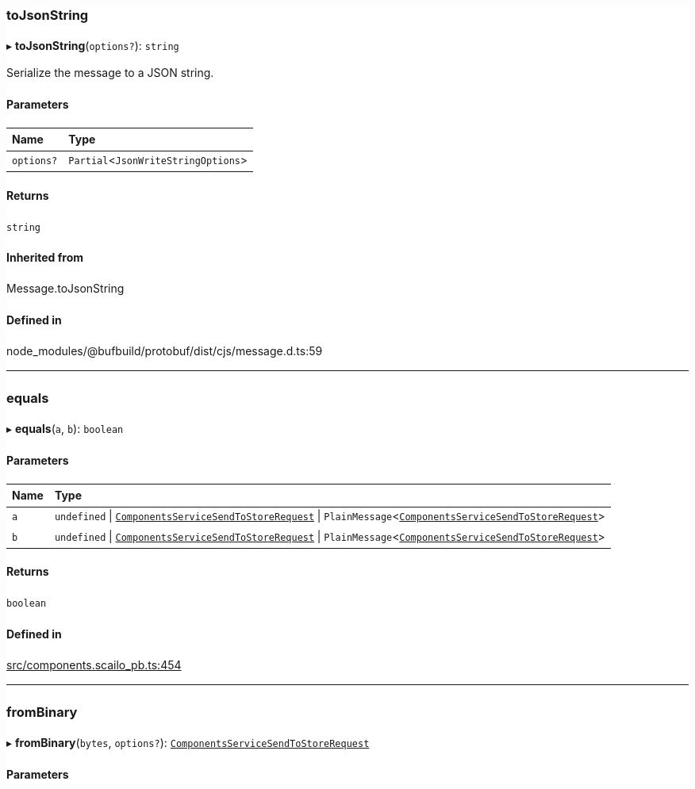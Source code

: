 ### toJsonString

▸ **toJsonString**(`options?`): `string`

Serialize the message to a JSON string.

#### Parameters

| Name | Type |
| :------ | :------ |
| `options?` | `Partial`\<`JsonWriteStringOptions`\> |

#### Returns

`string`

#### Inherited from

Message.toJsonString

#### Defined in

node_modules/@bufbuild/protobuf/dist/cjs/message.d.ts:59

___

### equals

▸ **equals**(`a`, `b`): `boolean`

#### Parameters

| Name | Type |
| :------ | :------ |
| `a` | `undefined` \| [`ComponentsServiceSendToStoreRequest`](ComponentsServiceSendToStoreRequest.md) \| `PlainMessage`\<[`ComponentsServiceSendToStoreRequest`](ComponentsServiceSendToStoreRequest.md)\> |
| `b` | `undefined` \| [`ComponentsServiceSendToStoreRequest`](ComponentsServiceSendToStoreRequest.md) \| `PlainMessage`\<[`ComponentsServiceSendToStoreRequest`](ComponentsServiceSendToStoreRequest.md)\> |

#### Returns

`boolean`

#### Defined in

[src/components.scailo_pb.ts:454](https://github.com/scailo/ts-sdk/blob/c10a36b57201dfa5903d4b53efa1e62aa6208936/src/components.scailo_pb.ts#L454)

___

### fromBinary

▸ **fromBinary**(`bytes`, `options?`): [`ComponentsServiceSendToStoreRequest`](ComponentsServiceSendToStoreRequest.md)

#### Parameters
